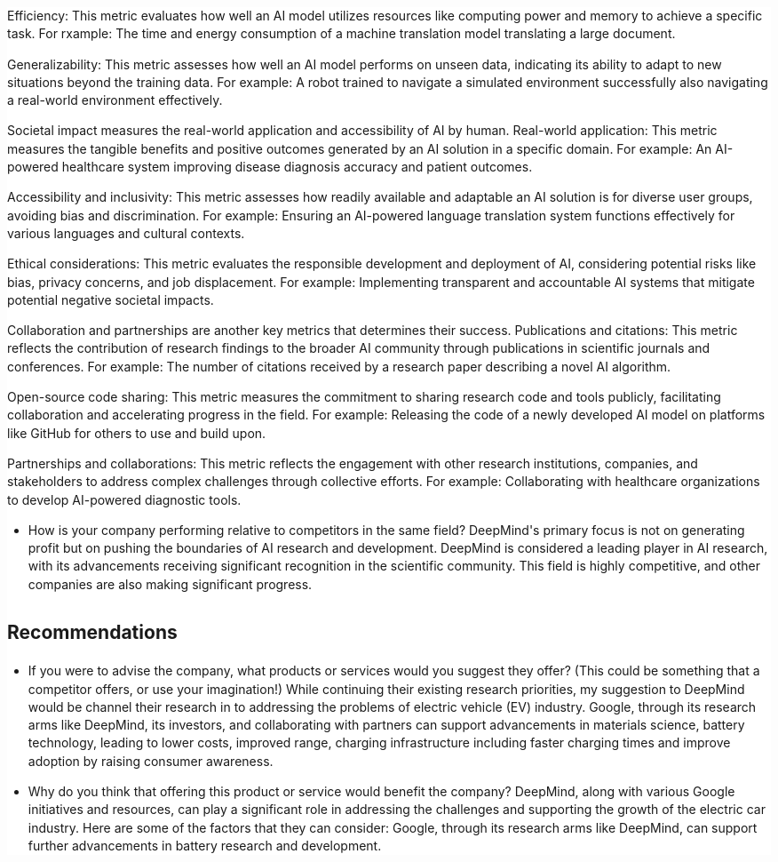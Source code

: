 Efficiency: This metric evaluates how well an AI model utilizes resources like computing power and memory to achieve a specific task. For rxample: The time and energy consumption of a machine translation model translating a large document.

Generalizability: This metric assesses how well an AI model performs on unseen data, indicating its ability to adapt to new situations beyond the training data. For example: A robot trained to navigate a simulated environment successfully also navigating a real-world environment effectively.

Societal impact measures the real-world application and accessibility of AI by human.
Real-world application: This metric measures the tangible benefits and positive outcomes generated by an AI solution in a specific domain. For example: An AI-powered healthcare system improving disease diagnosis accuracy and patient outcomes.

Accessibility and inclusivity: This metric assesses how readily available and adaptable an AI solution is for diverse user groups, avoiding bias and discrimination. For example: Ensuring an AI-powered language translation system functions effectively for various languages and cultural contexts.

Ethical considerations: This metric evaluates the responsible development and deployment of AI, considering potential risks like bias, privacy concerns, and job displacement. For example: Implementing transparent and accountable AI systems that mitigate potential negative societal impacts.

Collaboration and partnerships are another key metrics that determines their success.
Publications and citations: This metric reflects the contribution of research findings to the broader AI community through publications in scientific journals and conferences. For example: The number of citations received by a research paper describing a novel AI algorithm.

Open-source code sharing: This metric measures the commitment to sharing research code and tools publicly, facilitating collaboration and accelerating progress in the field. For example: Releasing the code of a newly developed AI model on platforms like GitHub for others to use and build upon.

Partnerships and collaborations: This metric reflects the engagement with other research institutions, companies, and stakeholders to address complex challenges through collective efforts. For example: Collaborating with healthcare organizations to develop AI-powered diagnostic tools.

* How is your company performing relative to competitors in the same field?
DeepMind's primary focus is not on generating profit but on pushing the boundaries of AI research and development.
DeepMind is considered a leading player in AI research, with its advancements receiving significant recognition in the scientific community. This field is highly competitive, and other companies are also making significant progress.

## Recommendations

* If you were to advise the company, what products or services would you suggest they offer? (This could be something that a competitor offers, or use your imagination!)
While continuing their existing research priorities, my suggestion to DeepMind would be channel their research in to addressing the problems of electric vehicle (EV) industry.
Google, through its research arms like DeepMind, its investors, and collaborating with partners can support advancements in materials science, battery technology, leading to lower costs, improved range, charging infrastructure including faster charging times and improve adoption by raising consumer awareness.

* Why do you think that offering this product or service would benefit the company?
DeepMind, along with various Google initiatives and resources, can play a significant role in addressing the challenges and supporting the growth of the electric car industry. Here are some of the factors that they can consider:
Google, through its research arms like DeepMind, can support further advancements in battery research and development.
